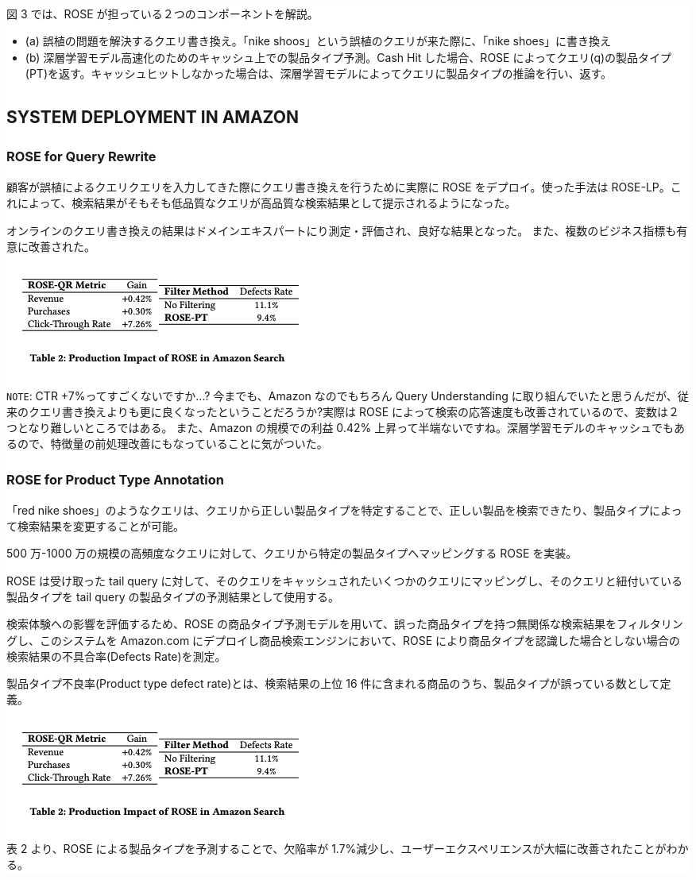 図 3 では、ROSE が担っている２つのコンポーネントを解説。

- (a) 誤植の問題を解決するクエリ書き換え。「nike shoos」という誤植のクエリが来た際に、「nike shoes」に書き換え
- (b) 深層学習モデル高速化のためのキャッシュ上での製品タイプ予測。Cash Hit した場合、ROSE によってクエリ(q)の製品タイプ(PT)を返す。キャッシュヒットしなかった場合は、深層学習モデルによってクエリに製品タイプの推論を行い、返す。

## SYSTEM DEPLOYMENT IN AMAZON

### ROSE for Query Rewrite

顧客が誤植によるクエリクエリを入力してきた際にクエリ書き換えを行うために実際に ROSE をデプロイ。使った手法は ROSE-LP。これによって、検索結果がそもそも低品質なクエリが高品質な検索結果として提示されるようになった。

オンラインのクエリ書き換えの結果はドメインエキスパートにり測定・評価され、良好な結果となった。
また、複数のビジネス指標も有意に改善された。

![ROSE Table 2](/posts/2022-03-03/images/table-2.png)

`NOTE`: CTR +7%ってすごくないですか...? 今までも、Amazon なのでもちろん Query Understanding に取り組んでいたと思うんだが、従来のクエリ書き換えよりも更に良くなったということだろうか?実際は ROSE によって検索の応答速度も改善されているので、変数は２つとなり難しいところではある。 また、Amazon の規模での利益 0.42% 上昇って半端ないですね。深層学習モデルのキャッシュでもあるので、特徴量の前処理改善にもなっていることに気がついた。

### ROSE for Product Type Annotation

「red nike shoes」のようなクエリは、クエリから正しい製品タイプを特定することで、正しい製品を検索できたり、製品タイプによって検索結果を変更することが可能。

500 万-1000 万の規模の高頻度なクエリに対して、クエリから特定の製品タイプへマッピングする ROSE を実装。

ROSE は受け取った tail query に対して、そのクエリをキャッシュされたいくつかのクエリにマッピングし、そのクエリと紐付いている製品タイプを tail query の製品タイプの予測結果として使用する。

検索体験への影響を評価するため、ROSE の商品タイプ予測モデルを用いて、誤った商品タイプを持つ無関係な検索結果をフィルタリングし、このシステムを Amazon.com にデプロイし商品検索エンジンにおいて、ROSE により商品タイプを認識した場合としない場合の検索結果の不具合率(Defects Rate)を測定。

製品タイプ不良率(Product type defect rate)とは、検索結果の上位 16 件に含まれる商品のうち、製品タイプが誤っている数として定義。

![ROSE Table 2](/posts/2022-03-03/images/table-2.png)

表 2 より、ROSE による製品タイプを予測することで、欠陥率が 1.7%減少し、ユーザーエクスペリエンスが大幅に改善されたことがわかる。
